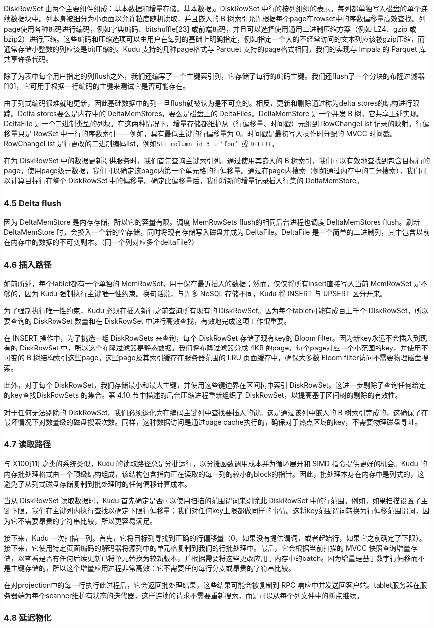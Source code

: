 DiskRowSet 由两个主要组件组成：基本数据和增量存储。基本数据是 DiskRowSet 中行的按列组织的表示。每列都单独写入磁盘的单个连续数据块中。列本身被细分为小页面以允许粒度随机读取，并且嵌入的 B 树索引允许根据每个page在rowset中的序数偏移量高效查找。列page使用各种编码进行编码，例如字典编码、bitshuffle[23] 或前端编码，并且可以选择使用通用二进制压缩方案（例如 LZ4、gzip 或 bzip2）进行压缩。这些编码和压缩选项可以由用户在每列的基础上明确指定，例如指定一个大的不经常访问的文本列应该被gzip压缩，而通常存储小整数的列应该是bit压缩的。Kudu 支持的几种page格式与 Parquet 支持的page格式相同，我们的实现与 Impala 的 Parquet 库共享许多代码。

除了为表中每个用户指定的列flush之外，我们还编写了一个主键索引列，它存储了每行的编码主键。我们还flush了一个分块的布隆过滤器 [10]，它可用于根据一行编码的主键来测试它是否可能存在。

由于列式编码很难就地更新，因此基础数据中的列一旦flush就被认为是不可变的。相反，更新和删除通过称为delta stores的结构进行跟踪。Delta stores要么是内存中的 DeltaMemStores，要么是磁盘上的 DeltaFiles。DeltaMemStore 是一个并发 B 树，它共享上述实现。DeltaFile 是一个二进制类型的列块。在这两种情况下，增量存储都维护从（行偏移量、时间戳）元组到 RowChangeList 记录的映射。行偏移量只是 RowSet 中一行的序数索引——例如，具有最低主键的行偏移量为 0。时间戳是最初写入操作时分配的 MVCC 时间戳。RowChangeList 是行更改的二进制编码list，例如`SET column id 3 = ‘foo’ `或 `DELETE`。

在为 DiskRowSet 中的数据更新提供服务时，我们首先查询主键索引列。通过使用其嵌入的 B 树索引，我们可以有效地查找到包含目标行的page。使用page级元数据，我们可以确定该page内第一个单元格的行偏移量。通过在page内搜索（例如通过内存中的二分搜索），我们可以计算目标行在整个 DiskRowSet 中的偏移量。确定此偏移量后，我们将新的增量记录插入行集的 DeltaMemStore。

### 4.5 Delta flush

因为 DeltaMemStore 是内存存储，所以它的容量有限。调度 MemRowSets  flush的相同后台进程也调度 DeltaMemStores  flush。刷新 DeltaMemStore 时，会换入一个新的空存储，同时将现有存储写入磁盘并成为 DeltaFile。DeltaFile 是一个简单的二进制列，其中包含以前在内存中的数据的不可变副本。（同一个列对应多个deltaFile?）

### 4.6 插入路径

如前所述，每个tablet都有一个单独的 MemRowSet，用于保存最近插入的数据；然而，仅仅将所有insert直接写入当前 MemRowSet 是不够的，因为 Kudu 强制执行主键唯一性约束。换句话说，与许多 NoSQL 存储不同，Kudu 将 INSERT 与 UPSERT 区分开来。

为了强制执行唯一性约束，Kudu 必须在插入新行之前查询所有现有的 DiskRowSet。因为每个tablet可能有成百上千个 DiskRowSet，所以要查询的 DiskRowSet 数量和在 DiskRowSet 中进行高效查找，有效地完成这项工作很重要。

在 INSERT 操作中，为了挑选一组 DiskRowSets 来查询，每个 DiskRowSet 存储了现有key的 Bloom filter。因为新key永远不会插入到现有的 DiskRowSet 中，所以这个布隆过滤器是静态数据。我们将布隆过滤器分成 4KB 的page，每个page对应一个小范围的key，并使用不可变的 B 树结构索引这些page。这些page及其索引缓存在服务器范围的 LRU 页面缓存中，确保大多数 Bloom filter访问不需要物理磁盘搜索。

此外，对于每个 DiskRowSet，我们存储最小和最大主键，并使用这些键边界在区间树中索引 DiskRowSet。这进一步剔除了查询任何给定的key查找DiskRowSets 的集合。第 4.10 节中描述的后台压缩进程重新组织了 DiskRowSet，以提高基于区间树的剔除的有效性。

对于任何无法剔除的 DiskRowSet，我们必须退化为在编码主键列中查找要插入的键。这是通过该列中嵌入的 B 树索引完成的，这确保了在最坏情况下对数量级的磁盘搜索次数。同样，这种数据访问是通过page cache执行的，确保对于热点区域的key，不需要物理磁盘寻址。

### 4.7 读取路径

与 X100[11] 之类的系统类似，Kudu 的读取路径总是分批运行，以分摊函数调用成本并为循环展开和 SIMD 指令提供更好的机会。Kudu 的内存批处理格式由一个顶级结构组成，该结构包含指向正在读取的每一列的较小的block的指针。因此，批处理本身在内存中是列式的，这避免了从列式磁盘存储复制到批处理时的任何偏移计算成本。

当从 DiskRowSet 读取数据时，Kudu 首先确定是否可以使用扫描的范围谓词来剔除此 DiskRowSet 中的行范围。例如，如果扫描设置了主键下限，我们在主键列内执行查找以确定下限行偏移量；我们对任何key上限都做同样的事情。这将key范围谓词转换为行偏移范围谓词，因为它不需要昂贵的字符串比较，所以更容易满足。

接下来，Kudu 一次扫描一列。首先，它将目标列寻找到正确的行偏移量（0，如果没有提供谓词，或者起始行，如果它之前确定了下限）。接下来，它使用特定页面编码的解码器将源列中的单元格复制到我们的行批处理中。最后，它会根据当前扫描的 MVCC 快照查询增量存储，以查看是否有任何后续更新已将单元替换为较新版本，并根据需要将这些更改应用于内存中的batch。因为增量是基于数字行偏移而不是主键存储的，所以这个增量应用过程非常高效：它不需要任何每行分支或昂贵的字符串比较。

在对projection中的每一行执行此过程后，它会返回批处理结果，这些结果可能会被复制到 RPC 响应中并发送回客户端。tablet服务器在服务器端为每个scanner维护有状态的迭代器，这样连续的请求不需要重新搜索，而是可以从每个列文件中的断点继续。

### 4.8 延迟物化
